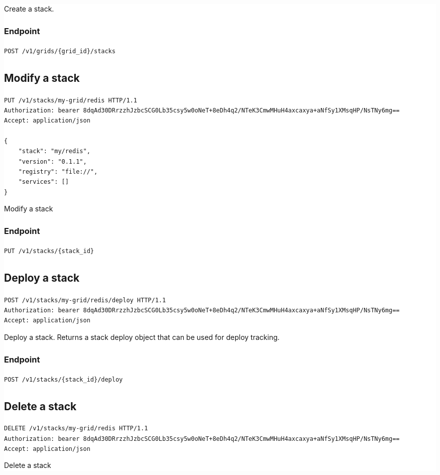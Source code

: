 Create a stack.

### Endpoint

`POST /v1/grids/{grid_id}/stacks`

## Modify a stack

```http
PUT /v1/stacks/my-grid/redis HTTP/1.1
Authorization: bearer 8dqAd30DRrzzhJzbcSCG0Lb35csy5w0oNeT+8eDh4q2/NTeK3CmwMHuH4axcaxya+aNfSy1XMsqHP/NsTNy6mg==
Accept: application/json

{
	"stack": "my/redis",
	"version": "0.1.1",
	"registry": "file://",
	"services": []
}
```

Modify a stack

### Endpoint

`PUT /v1/stacks/{stack_id}`

## Deploy a stack

```http
POST /v1/stacks/my-grid/redis/deploy HTTP/1.1
Authorization: bearer 8dqAd30DRrzzhJzbcSCG0Lb35csy5w0oNeT+8eDh4q2/NTeK3CmwMHuH4axcaxya+aNfSy1XMsqHP/NsTNy6mg==
Accept: application/json
```

Deploy a stack. Returns a stack deploy object that can be used for deploy tracking.

### Endpoint

`POST /v1/stacks/{stack_id}/deploy`

## Delete a stack

```http
DELETE /v1/stacks/my-grid/redis HTTP/1.1
Authorization: bearer 8dqAd30DRrzzhJzbcSCG0Lb35csy5w0oNeT+8eDh4q2/NTeK3CmwMHuH4axcaxya+aNfSy1XMsqHP/NsTNy6mg==
Accept: application/json
```

Delete a stack
